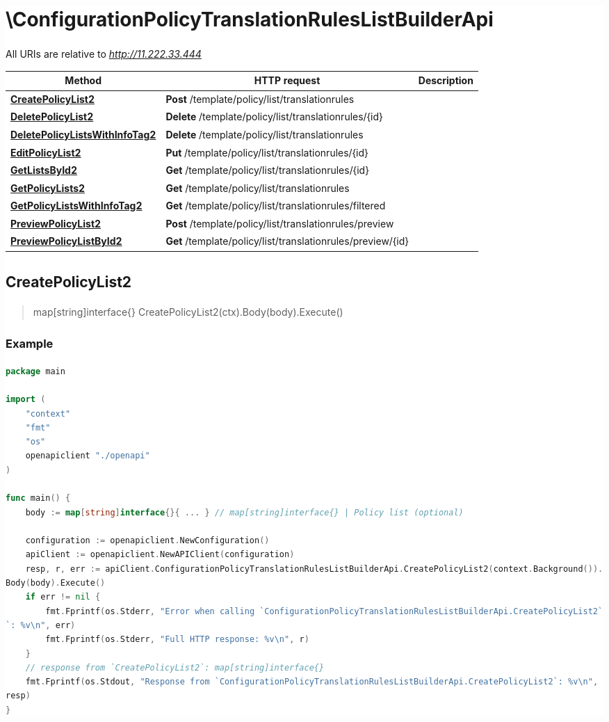 # \ConfigurationPolicyTranslationRulesListBuilderApi

All URIs are relative to *http://11.222.33.444*

Method | HTTP request | Description
------------- | ------------- | -------------
[**CreatePolicyList2**](ConfigurationPolicyTranslationRulesListBuilderApi.md#CreatePolicyList2) | **Post** /template/policy/list/translationrules | 
[**DeletePolicyList2**](ConfigurationPolicyTranslationRulesListBuilderApi.md#DeletePolicyList2) | **Delete** /template/policy/list/translationrules/{id} | 
[**DeletePolicyListsWithInfoTag2**](ConfigurationPolicyTranslationRulesListBuilderApi.md#DeletePolicyListsWithInfoTag2) | **Delete** /template/policy/list/translationrules | 
[**EditPolicyList2**](ConfigurationPolicyTranslationRulesListBuilderApi.md#EditPolicyList2) | **Put** /template/policy/list/translationrules/{id} | 
[**GetListsById2**](ConfigurationPolicyTranslationRulesListBuilderApi.md#GetListsById2) | **Get** /template/policy/list/translationrules/{id} | 
[**GetPolicyLists2**](ConfigurationPolicyTranslationRulesListBuilderApi.md#GetPolicyLists2) | **Get** /template/policy/list/translationrules | 
[**GetPolicyListsWithInfoTag2**](ConfigurationPolicyTranslationRulesListBuilderApi.md#GetPolicyListsWithInfoTag2) | **Get** /template/policy/list/translationrules/filtered | 
[**PreviewPolicyList2**](ConfigurationPolicyTranslationRulesListBuilderApi.md#PreviewPolicyList2) | **Post** /template/policy/list/translationrules/preview | 
[**PreviewPolicyListById2**](ConfigurationPolicyTranslationRulesListBuilderApi.md#PreviewPolicyListById2) | **Get** /template/policy/list/translationrules/preview/{id} | 



## CreatePolicyList2

> map[string]interface{} CreatePolicyList2(ctx).Body(body).Execute()





### Example

```go
package main

import (
    "context"
    "fmt"
    "os"
    openapiclient "./openapi"
)

func main() {
    body := map[string]interface{}{ ... } // map[string]interface{} | Policy list (optional)

    configuration := openapiclient.NewConfiguration()
    apiClient := openapiclient.NewAPIClient(configuration)
    resp, r, err := apiClient.ConfigurationPolicyTranslationRulesListBuilderApi.CreatePolicyList2(context.Background()).Body(body).Execute()
    if err != nil {
        fmt.Fprintf(os.Stderr, "Error when calling `ConfigurationPolicyTranslationRulesListBuilderApi.CreatePolicyList2``: %v\n", err)
        fmt.Fprintf(os.Stderr, "Full HTTP response: %v\n", r)
    }
    // response from `CreatePolicyList2`: map[string]interface{}
    fmt.Fprintf(os.Stdout, "Response from `ConfigurationPolicyTranslationRulesListBuilderApi.CreatePolicyList2`: %v\n", resp)
}
```
